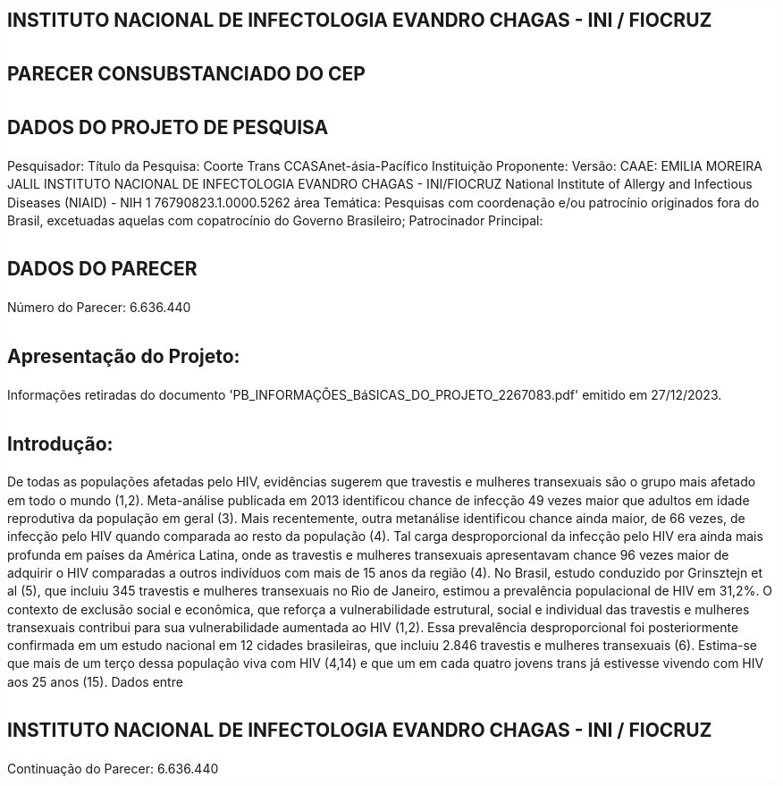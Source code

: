 ## INSTITUTO NACIONAL DE INFECTOLOGIA EVANDRO CHAGAS - INI / FIOCRUZ

## PARECER CONSUBSTANCIADO DO CEP
## DADOS DO PROJETO DE PESQUISA
Pesquisador:
Título da Pesquisa: Coorte Trans CCASAnet-ásia-Pacífico
Instituição Proponente:
Versão:
CAAE:
EMILIA MOREIRA JALIL
INSTITUTO NACIONAL DE INFECTOLOGIA EVANDRO CHAGAS - INI/FIOCRUZ National Institute of Allergy and Infectious Diseases (NIAID) - NIH
1
76790823.1.0000.5262
área Temática:
Pesquisas com coordenação e/ou patrocínio originados fora do Brasil, excetuadas aquelas com copatrocínio do Governo Brasileiro;
Patrocinador Principal:
## DADOS DO PARECER
Número do Parecer:
6.636.440
## Apresentação do Projeto:
Informações retiradas do documento 'PB\_INFORMAÇÕES\_BáSICAS\_DO\_PROJETO\_2267083.pdf' emitido em 27/12/2023.
## Introdução:
De todas as populações afetadas pelo HIV, evidências sugerem que travestis e mulheres transexuais são o grupo mais afetado em todo o mundo (1,2). Meta-análise publicada em 2013 identificou chance de infecção 49 vezes maior que adultos em idade reprodutiva da população em geral (3). Mais recentemente, outra metanálise identificou chance ainda maior, de 66 vezes, de infecção pelo HIV quando comparada ao resto da população (4). Tal carga desproporcional da infecção pelo HIV era ainda mais profunda em países da América Latina, onde as travestis e mulheres transexuais apresentavam chance 96 vezes maior de adquirir o HIV comparadas a outros indivíduos com mais de 15 anos da região (4). No Brasil, estudo conduzido por Grinsztejn et al (5), que incluiu 345 travestis e mulheres transexuais no Rio de Janeiro, estimou a prevalência populacional de HIV em 31,2%. O contexto de exclusão social e econômica, que reforça a vulnerabilidade estrutural, social e individual das travestis e mulheres transexuais contribui para sua vulnerabilidade aumentada ao HIV (1,2). Essa prevalência desproporcional foi posteriormente confirmada em um estudo nacional em 12 cidades brasileiras, que incluiu 2.846 travestis e mulheres transexuais (6). Estima-se que mais de um terço dessa população viva com HIV (4,14) e que um em cada quatro jovens trans já estivesse vivendo com HIV aos 25 anos (15). Dados entre
## INSTITUTO NACIONAL DE INFECTOLOGIA EVANDRO CHAGAS - INI / FIOCRUZ

Continuação do Parecer: 6.636.440